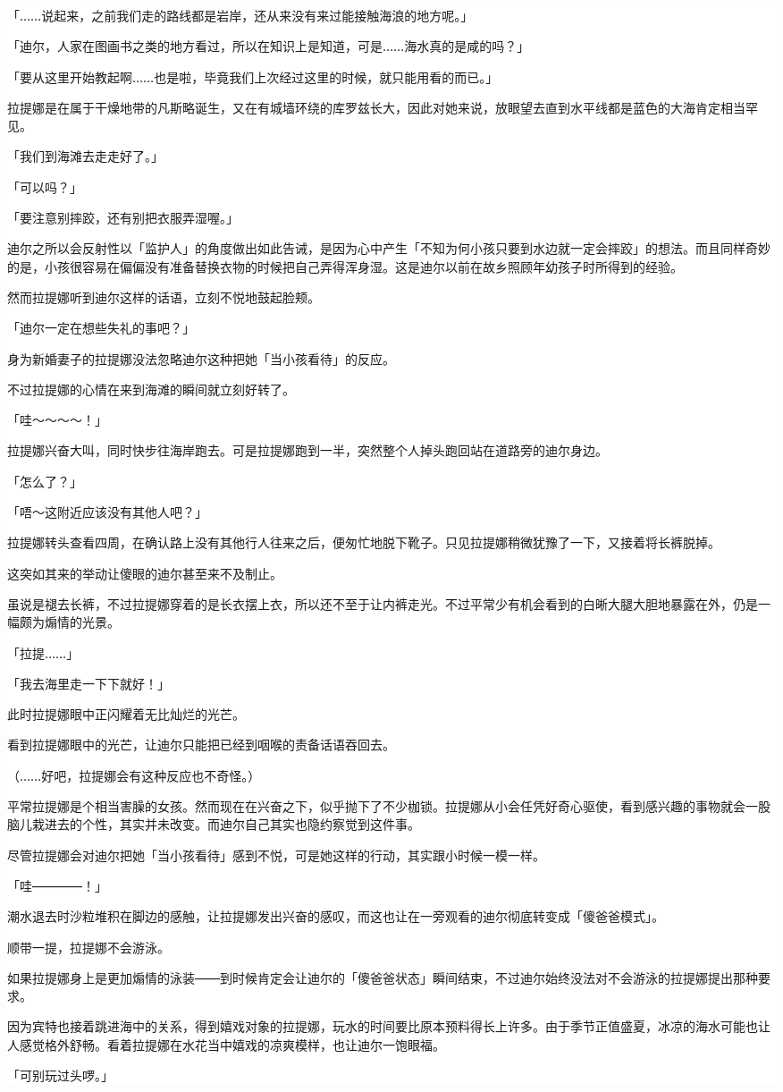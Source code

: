 「……说起来，之前我们走的路线都是岩岸，还从来没有来过能接触海浪的地方呢。」

「迪尔，人家在图画书之类的地方看过，所以在知识上是知道，可是……海水真的是咸的吗？」

「要从这里开始教起啊……也是啦，毕竟我们上次经过这里的时候，就只能用看的而已。」

拉提娜是在属于干燥地带的凡斯略诞生，又在有城墙环绕的库罗兹长大，因此对她来说，放眼望去直到水平线都是蓝色的大海肯定相当罕见。

「我们到海滩去走走好了。」

「可以吗？」

「要注意别摔跤，还有别把衣服弄湿喔。」

迪尔之所以会反射性以「监护人」的角度做出如此告诫，是因为心中产生「不知为何小孩只要到水边就一定会摔跤」的想法。而且同样奇妙的是，小孩很容易在偏偏没有准备替换衣物的时候把自己弄得浑身湿。这是迪尔以前在故乡照顾年幼孩子时所得到的经验。

然而拉提娜听到迪尔这样的话语，立刻不悦地鼓起脸颊。

「迪尔一定在想些失礼的事吧？」

身为新婚妻子的拉提娜没法忽略迪尔这种把她「当小孩看待」的反应。

不过拉提娜的心情在来到海滩的瞬间就立刻好转了。

「哇～～～～！」

拉提娜兴奋大叫，同时快步往海岸跑去。可是拉提娜跑到一半，突然整个人掉头跑回站在道路旁的迪尔身边。

「怎么了？」

「唔～这附近应该没有其他人吧？」

拉提娜转头查看四周，在确认路上没有其他行人往来之后，便匆忙地脱下靴子。只见拉提娜稍微犹豫了一下，又接着将长裤脱掉。

这突如其来的举动让傻眼的迪尔甚至来不及制止。

虽说是褪去长裤，不过拉提娜穿着的是长衣摆上衣，所以还不至于让内裤走光。不过平常少有机会看到的白晰大腿大胆地暴露在外，仍是一幅颇为煽情的光景。

「拉提……」

「我去海里走一下下就好！」

此时拉提娜眼中正闪耀着无比灿烂的光芒。

看到拉提娜眼中的光芒，让迪尔只能把已经到咽喉的责备话语吞回去。

（……好吧，拉提娜会有这种反应也不奇怪。）

平常拉提娜是个相当害臊的女孩。然而现在在兴奋之下，似乎抛下了不少枷锁。拉提娜从小会任凭好奇心驱使，看到感兴趣的事物就会一股脑儿栽进去的个性，其实并未改变。而迪尔自己其实也隐约察觉到这件事。

尽管拉提娜会对迪尔把她「当小孩看待」感到不悦，可是她这样的行动，其实跟小时候一模一样。

「哇————！」

潮水退去时沙粒堆积在脚边的感触，让拉提娜发出兴奋的感叹，而这也让在一旁观看的迪尔彻底转变成「傻爸爸模式」。

顺带一提，拉提娜不会游泳。

如果拉提娜身上是更加煽情的泳装——到时候肯定会让迪尔的「傻爸爸状态」瞬间结束，不过迪尔始终没法对不会游泳的拉提娜提出那种要求。

因为宾特也接着跳进海中的关系，得到嬉戏对象的拉提娜，玩水的时间要比原本预料得长上许多。由于季节正值盛夏，冰凉的海水可能也让人感觉格外舒畅。看着拉提娜在水花当中嬉戏的凉爽模样，也让迪尔一饱眼福。

「可别玩过头啰。」
